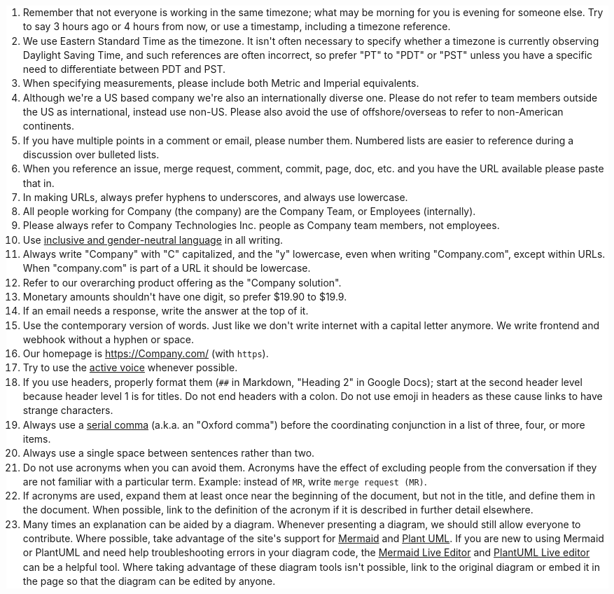 1. Remember that not everyone is working in the same timezone; what may be morning for you is evening for someone else. Try to say 3 hours ago or 4 hours from now, or use a timestamp, including a timezone reference.
2. We use Eastern Standard Time as the timezone. It isn't often necessary to specify whether a timezone is currently observing Daylight Saving Time, and such references are often incorrect, so prefer "PT" to "PDT" or "PST" unless you have a specific need to differentiate between PDT and PST.
3. When specifying measurements, please include both Metric and Imperial equivalents.
4. Although we're a US based company we're also an internationally diverse one. Please do not refer to team members outside the US as international, instead use non-US. Please also avoid the use of offshore/overseas to refer to non-American continents.
5. If you have multiple points in a comment or email, please number them. Numbered lists are easier to reference during a discussion over bulleted lists.
6. When you reference an issue, merge request, comment, commit, page, doc, etc. and you have the URL available please paste that in.
7. In making URLs, always prefer hyphens to underscores, and always use lowercase.
8. All people working for Company (the company) are the Company Team, or Employees (internally). 
9. Please always refer to Company Technologies Inc. people as Company team members, not employees.
10. Use [inclusive and gender-neutral language](https://techwhirl.com/gender-neutral-technical-writing/) in all writing.
11. Always write "Company" with "C" capitalized, and the "y" lowercase, even when writing "Company.com", except within URLs. When "company.com" is part of a URL it should be lowercase.
12. Refer to our overarching product offering as the "Company solution".
13. Monetary amounts shouldn't have one digit, so prefer $19.90 to $19.9.
14. If an email needs a response, write the answer at the top of it.
15. Use the contemporary version of words. Just like we don't write internet with a capital letter anymore. We write frontend and webhook without a hyphen or space.
16. Our homepage is https://Company.com/ (with `https`).
17. Try to use the [active voice](https://writing.wisc.edu/Handbook/CCS_activevoice.html) whenever possible.
18. If you use headers, properly format them (`##` in Markdown, "Heading 2" in Google Docs); start at the second header level because header level 1 is for titles. Do not end headers with a colon. Do not use emoji in headers as these cause links to have strange characters.
19. Always use a [serial comma](https://en.wikipedia.org/wiki/Serial_comma) (a.k.a. an "Oxford comma") before the coordinating conjunction in a list of three, four, or more items.
20. Always use a single space between sentences rather than two.
21. Do not use acronyms when you can avoid them. Acronyms have the effect of excluding people from the conversation if they are not familiar with a particular term. Example: instead of `MR`, write `merge request (MR)`.
   1. If acronyms are used, expand them at least once near the beginning of the document, but not in the title, and define them in the document. When possible, link to the definition of the acronym if it is described in further detail elsewhere.
22. Many times an explanation can be aided by a diagram.
Whenever presenting a diagram, we should still allow everyone to contribute.
Where possible, take advantage of the site's support for [Mermaid](https://mermaid-js.github.io/mermaid/#/README) and [Plant UML](https://plantuml.com/). If you are new to using Mermaid or PlantUML and need help troubleshooting errors in your diagram code, the [Mermaid Live Editor](https://mermaid-js.github.io/mermaid-live-editor/) and [PlantUML Live editor](https://www.planttext.com/) can be a helpful tool.
Where taking advantage of these diagram tools isn't possible, link to the original diagram or embed it in the page so that the diagram can be edited by anyone.

